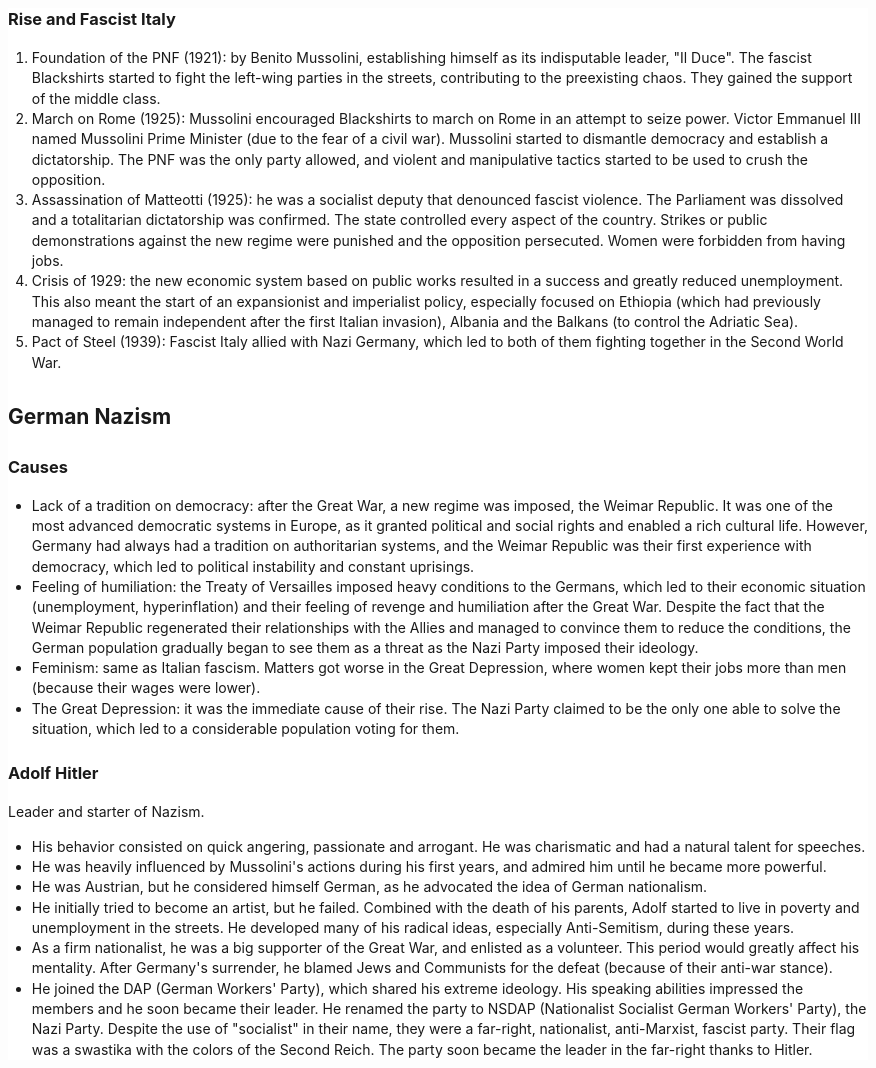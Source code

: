 ### Rise and Fascist Italy
1. Foundation of the PNF (1921): by Benito Mussolini, establishing himself as its indisputable leader, "Il Duce". The fascist Blackshirts started to fight the left-wing parties in the streets, contributing to the preexisting chaos. They gained the support of the middle class.
2. March on Rome (1925): Mussolini encouraged Blackshirts to march on Rome in an attempt to seize power. Victor Emmanuel III named Mussolini Prime Minister (due to the fear of a civil war). Mussolini started to dismantle democracy and establish a dictatorship. The PNF was the only party allowed, and violent and manipulative tactics started to be used to crush the opposition.
3. Assassination of Matteotti (1925): he was a socialist deputy that denounced fascist violence. The Parliament was dissolved and a totalitarian dictatorship was confirmed. The state controlled every aspect of the country. Strikes or public demonstrations against the new regime were punished and the opposition persecuted. Women were forbidden from having jobs.
4. Crisis of 1929: the new economic system based on public works resulted in a success and greatly reduced unemployment. This also meant the start of an expansionist and imperialist policy, especially focused on Ethiopia (which had previously managed to remain independent after the first Italian invasion), Albania and the Balkans (to control the Adriatic Sea).
5. Pact of Steel (1939): Fascist Italy allied with Nazi Germany, which led to both of them fighting together in the Second World War.

## German Nazism

### Causes
- Lack of a tradition on democracy: after the Great War, a new regime was imposed, the Weimar Republic. It was one of the most advanced democratic systems in Europe, as it granted political and social rights and enabled a rich cultural life. However, Germany had always had a tradition on authoritarian systems, and the Weimar Republic was their first experience with democracy, which led to political instability and constant uprisings.
- Feeling of humiliation: the Treaty of Versailles imposed heavy conditions to the Germans, which led to their economic situation (unemployment, hyperinflation) and their feeling of revenge and humiliation after the Great War. Despite the fact that the Weimar Republic regenerated their relationships with the Allies and managed to convince them to reduce the conditions, the German population gradually began to see them as a threat as the Nazi Party imposed their ideology.
- Feminism: same as Italian fascism. Matters got worse in the Great Depression, where women kept their jobs more than men (because their wages were lower).
- The Great Depression: it was the immediate cause of their rise. The Nazi Party claimed to be the only one able to solve the situation, which led to a considerable population voting for them.

### Adolf Hitler
Leader and starter of Nazism.
- His behavior consisted on quick angering, passionate and arrogant. He was charismatic and had a natural talent for speeches.
- He was heavily influenced by Mussolini's actions during his first years, and admired him until he became more powerful.
- He was Austrian, but he considered himself German, as he advocated the idea of German nationalism.
- He initially tried to become an artist, but he failed. Combined with the death of his parents, Adolf started to live in poverty and unemployment in the streets. He developed many of his radical ideas, especially Anti-Semitism, during these years.
- As a firm nationalist, he was a big supporter of the Great War, and enlisted as a volunteer. This period would greatly affect his mentality. After Germany's surrender, he blamed Jews and Communists for the defeat (because of their anti-war stance).
- He joined the DAP (German Workers' Party), which shared his extreme ideology. His speaking abilities impressed the members and he soon became their leader. He renamed the party to NSDAP (Nationalist Socialist German Workers' Party), the Nazi Party. Despite the use of "socialist" in their name, they were a far-right, nationalist, anti-Marxist, fascist party. Their flag was a swastika with the colors of the Second Reich. The party soon became the leader in the far-right thanks to Hitler.
